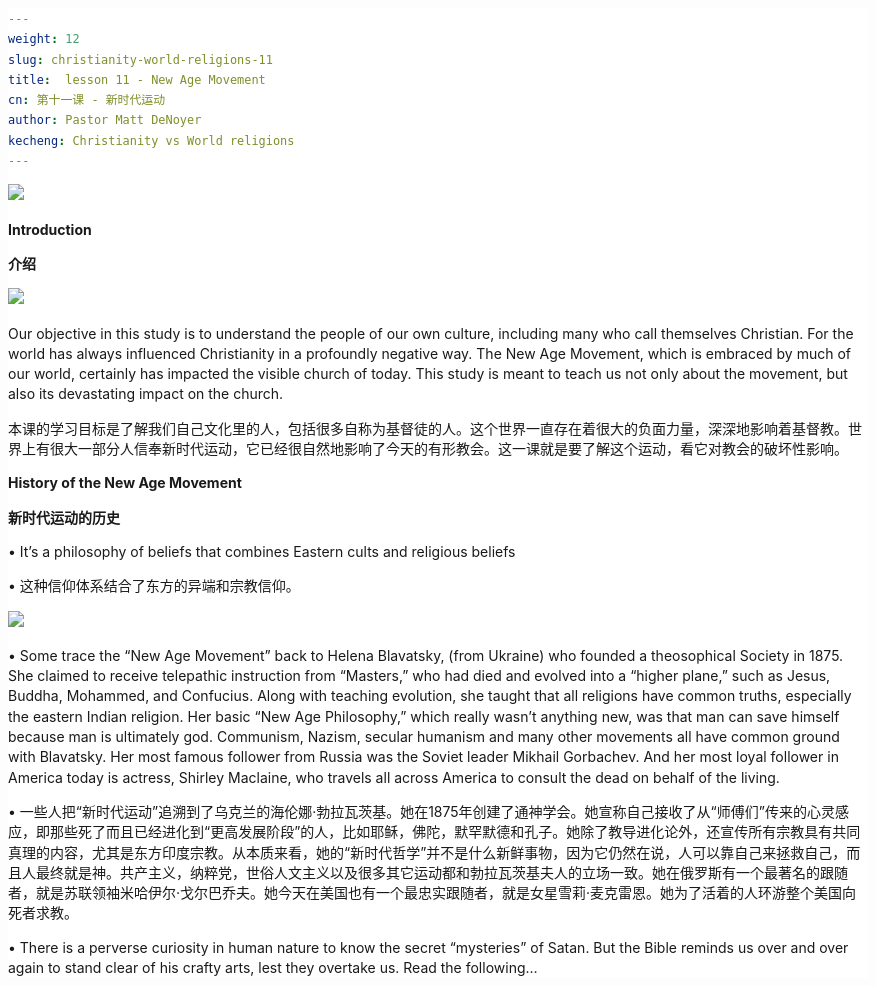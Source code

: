 ```yaml
---
weight: 12
slug: christianity-world-religions-11
title:  lesson 11 - New Age Movement
cn: 第十一课 - 新时代运动
author: Pastor Matt DeNoyer
kecheng: Christianity vs World religions
---
```



![](/images/note/jdjysjzj/1.jpg#center)


**Introduction**

**介绍**

![](/images/note/jdjysjzj/11-1.jpg#right)

Our objective in this study is to understand the people of our own culture, including many who call themselves Christian. For the world has always influenced Christianity in a profoundly negative way. The New Age Movement, which is embraced by much of our world, certainly has impacted the visible church of today. This study is meant to teach us not only about the movement, but also its devastating impact on the church.

本课的学习目标是了解我们自己文化里的人，包括很多自称为基督徒的人。这个世界一直存在着很大的负面力量，深深地影响着基督教。世界上有很大一部分人信奉新时代运动，它已经很自然地影响了今天的有形教会。这一课就是要了解这个运动，看它对教会的破坏性影响。

**History of the New Age Movement**

**新时代运动的历史**

• It’s a philosophy of beliefs that combines Eastern cults and religious beliefs

• 这种信仰体系结合了东方的异端和宗教信仰。

![](/images/note/jdjysjzj/11-2.jpg#right)

• Some trace the “New Age Movement” back to Helena Blavatsky, (from Ukraine) who founded a theosophical Society in 1875. She claimed to receive telepathic instruction from “Masters,” who had died and evolved into a “higher plane,” such as Jesus, Buddha, Mohammed, and Confucius. Along with teaching evolution, she taught that all religions have common truths, especially the eastern Indian religion. Her basic “New Age Philosophy,” which really wasn’t anything new, was that man can save himself because man is ultimately god. Communism, Nazism, secular humanism and many other movements all have common ground with Blavatsky. Her most famous follower from Russia was the Soviet leader Mikhail Gorbachev. And her most loyal follower in America today is actress, Shirley Maclaine, who travels all across America to consult the dead on behalf of the living.

• 一些人把“新时代运动”追溯到了乌克兰的海伦娜·勃拉瓦茨基。她在1875年创建了通神学会。她宣称自己接收了从“师傅们”传来的心灵感应，即那些死了而且已经进化到“更高发展阶段”的人，比如耶稣，佛陀，默罕默德和孔子。她除了教导进化论外，还宣传所有宗教具有共同真理的内容，尤其是东方印度宗教。从本质来看，她的“新时代哲学”并不是什么新鲜事物，因为它仍然在说，人可以靠自己来拯救自己，而且人最终就是神。共产主义，纳粹党，世俗人文主义以及很多其它运动都和勃拉瓦茨基夫人的立场一致。她在俄罗斯有一个最著名的跟随者，就是苏联领袖米哈伊尔·戈尔巴乔夫。她今天在美国也有一个最忠实跟随者，就是女星雪莉·麦克雷恩。她为了活着的人环游整个美国向死者求教。

• There is a perverse curiosity in human nature to know the secret “mysteries” of Satan. But the Bible reminds us over and over again to stand clear of his crafty arts, lest they overtake us. Read the following…
